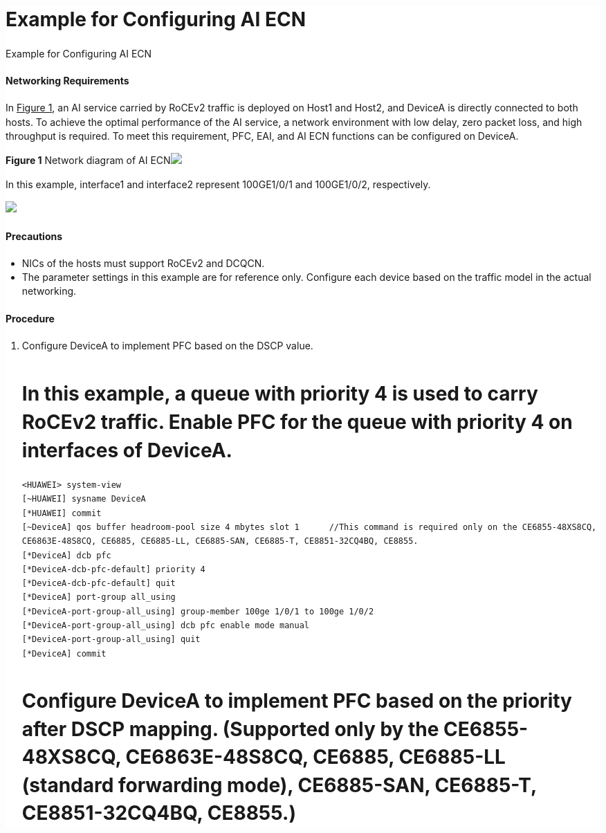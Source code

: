 Example for Configuring AI ECN
==============================

Example for Configuring AI ECN

#### Networking Requirements

In [Figure 1](#EN-US_TASK_0000001563872189__fig19978171395514), an AI service carried by RoCEv2 traffic is deployed on Host1 and Host2, and DeviceA is directly connected to both hosts. To achieve the optimal performance of the AI service, a network environment with low delay, zero packet loss, and high throughput is required. To meet this requirement, PFC, EAI, and AI ECN functions can be configured on DeviceA.

**Figure 1** Network diagram of AI ECN![](public_sys-resources/note_3.0-en-us.png) 

In this example, interface1 and interface2 represent 100GE1/0/1 and 100GE1/0/2, respectively.


  
![](figure/en-us_image_0000001563992473.png)

#### Precautions

* NICs of the hosts must support RoCEv2 and DCQCN.
* The parameter settings in this example are for reference only. Configure each device based on the traffic model in the actual networking.

#### Procedure

1. Configure DeviceA to implement PFC based on the DSCP value.
   
   
   
   # In this example, a queue with priority 4 is used to carry RoCEv2 traffic. Enable PFC for the queue with priority 4 on interfaces of DeviceA.
   
   ```
   <HUAWEI> system-view
   [~HUAWEI] sysname DeviceA
   [*HUAWEI] commit
   [~DeviceA] qos buffer headroom-pool size 4 mbytes slot 1      //This command is required only on the CE6855-48XS8CQ, CE6863E-48S8CQ, CE6885, CE6885-LL, CE6885-SAN, CE6885-T, CE8851-32CQ4BQ, CE8855.
   [*DeviceA] dcb pfc
   [*DeviceA-dcb-pfc-default] priority 4
   [*DeviceA-dcb-pfc-default] quit
   [*DeviceA] port-group all_using   
   [*DeviceA-port-group-all_using] group-member 100ge 1/0/1 to 100ge 1/0/2
   [*DeviceA-port-group-all_using] dcb pfc enable mode manual
   [*DeviceA-port-group-all_using] quit
   [*DeviceA] commit
   ```
   
   # Configure DeviceA to implement PFC based on the priority after DSCP mapping. (Supported only by the CE6855-48XS8CQ, CE6863E-48S8CQ, CE6885, CE6885-LL (standard forwarding mode), CE6885-SAN, CE6885-T, CE8851-32CQ4BQ, CE8855.)
   